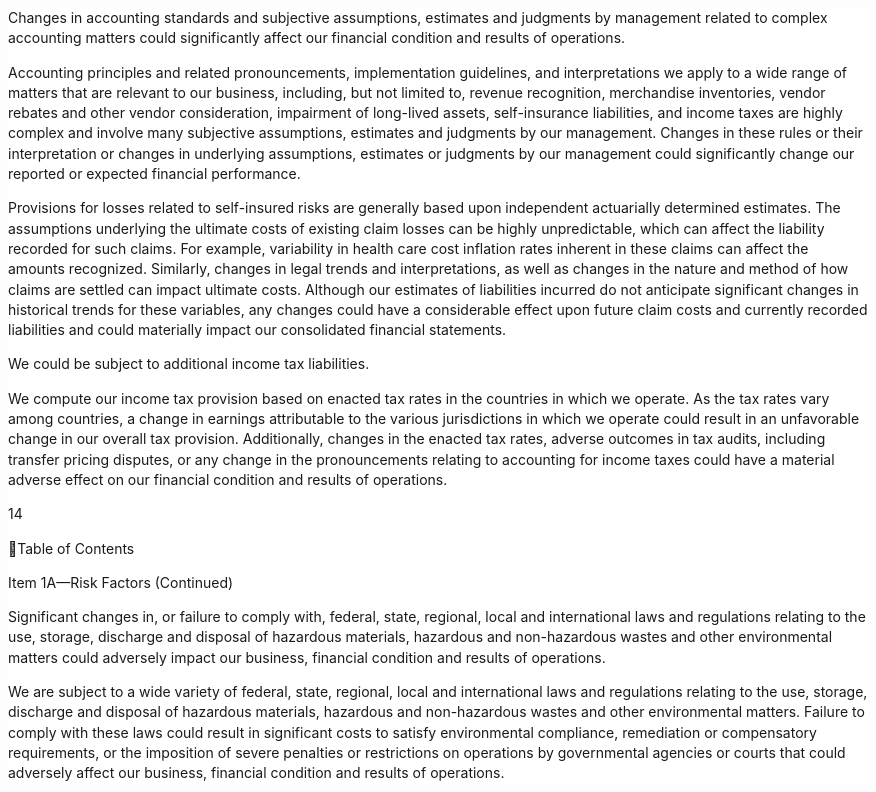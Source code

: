 Changes in accounting standards and subjective assumptions, estimates and judgments by management related to complex accounting
matters could significantly affect our financial condition and results of operations.

Accounting  principles  and  related  pronouncements,  implementation  guidelines,  and  interpretations  we  apply  to  a  wide  range  of  matters  that  are
relevant to our business, including, but not limited to, revenue recognition, merchandise inventories, vendor rebates and other vendor consideration,
impairment of long-lived assets, self-insurance liabilities, and income taxes are highly complex and involve many subjective assumptions, estimates
and judgments by our management. Changes in these rules or their interpretation or changes in underlying assumptions, estimates or judgments by
our management could significantly change our reported or expected financial performance.

Provisions  for  losses  related  to  self-insured  risks  are  generally  based  upon  independent  actuarially  determined  estimates.  The  assumptions
underlying  the  ultimate  costs  of  existing  claim  losses  can  be  highly  unpredictable,  which  can  affect  the  liability  recorded  for  such  claims.  For
example, variability in health care cost inflation rates inherent in these claims can affect the amounts recognized. Similarly, changes in legal trends
and interpretations,  as well as  changes in the  nature  and method  of how claims  are  settled  can impact  ultimate  costs.  Although our  estimates  of
liabilities incurred do not anticipate significant changes in historical trends for these variables, any changes could have a considerable effect upon
future claim costs and currently recorded liabilities and could materially impact our consolidated financial statements.

We could be subject to additional income tax liabilities.

We compute our income tax provision based on enacted tax rates in the countries in which we operate. As the tax rates vary among countries, a
change in earnings attributable  to the various jurisdictions in which we operate could result in an unfavorable change in our overall tax provision.
Additionally,  changes  in  the  enacted  tax  rates,  adverse  outcomes  in  tax  audits,  including  transfer  pricing  disputes,  or  any  change  in  the
pronouncements relating to accounting for income taxes could have a material adverse effect on our financial condition and results of operations.

14

Table of Contents

Item 1A—Risk Factors (Continued)

Significant changes in, or failure to comply with, federal, state, regional, local and international laws and regulations relating to the use,
storage,  discharge  and  disposal  of  hazardous  materials,  hazardous  and  non-hazardous  wastes  and  other  environmental  matters  could
adversely impact our business, financial condition and results of operations.

We are subject to a wide variety of federal, state, regional, local and international laws and regulations relating to the use, storage, discharge and
disposal of hazardous materials, hazardous and non-hazardous wastes and other environmental matters. Failure to comply with these laws could
result in significant costs to satisfy environmental compliance, remediation or compensatory requirements, or the imposition of severe penalties or
restrictions on operations by governmental agencies or courts that could adversely affect our business, financial condition and results of operations.
